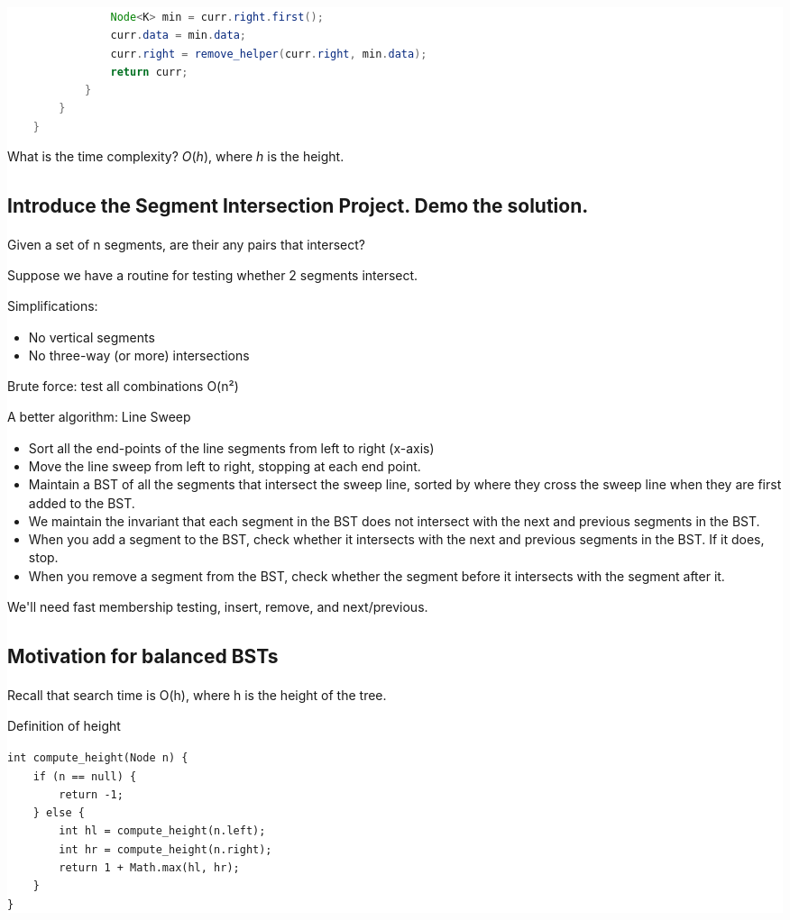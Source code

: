 ```java
                Node<K> min = curr.right.first();
                curr.data = min.data;
                curr.right = remove_helper(curr.right, min.data);
                return curr;
            }
        }
    }
```

What is the time complexity? $O(h)$, where $h$ is the height.

## Introduce the Segment Intersection Project. Demo the solution.

Given a set of n segments, are their any pairs that intersect?

Suppose we have a routine for testing whether 2 segments intersect.

Simplifications:

* No vertical segments
* No three-way (or more) intersections

Brute force: test all combinations O(n²)

A better algorithm: Line Sweep

* Sort all the end-points of the line segments from left to
  right (x-axis)
* Move the line sweep from left to right, stopping at each end point.
* Maintain a BST of all the segments that intersect the sweep
  line, sorted by where they cross the sweep line when they
  are first added to the BST.
* We maintain the invariant that each segment in the BST does not
  intersect with the next and previous segments in the BST.
* When you add a segment to the BST, check whether it intersects with
  the next and previous segments in the BST. If it does, stop.
* When you remove a segment from the BST, check whether the
  segment before it intersects with the segment after it.

We'll need fast membership testing, insert, remove, and next/previous.

## Motivation for balanced BSTs

Recall that search time is O(h), where h is the height of the tree.

Definition of height

    int compute_height(Node n) {
        if (n == null) {
            return -1;
        } else {
            int hl = compute_height(n.left);
            int hr = compute_height(n.right);
            return 1 + Math.max(hl, hr);
        }
    }
